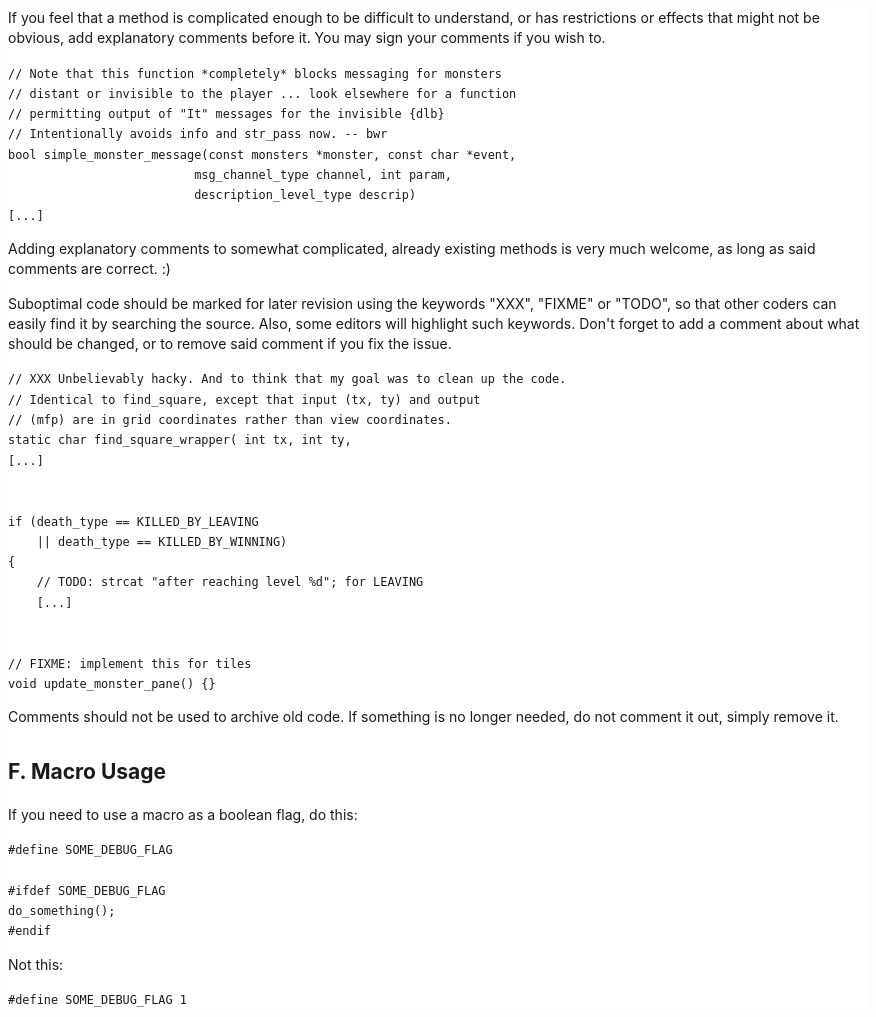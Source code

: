 If you feel that a method is complicated enough to be difficult to understand,
or has restrictions or effects that might not be obvious, add explanatory
comments before it. You may sign your comments if you wish to.

    // Note that this function *completely* blocks messaging for monsters
    // distant or invisible to the player ... look elsewhere for a function
    // permitting output of "It" messages for the invisible {dlb}
    // Intentionally avoids info and str_pass now. -- bwr
    bool simple_monster_message(const monsters *monster, const char *event,
                              msg_channel_type channel, int param,
                              description_level_type descrip)
    [...]

Adding explanatory comments to somewhat complicated, already existing methods
is very much welcome, as long as said comments are correct. :)

Suboptimal code should be marked for later revision using the keywords "XXX",
"FIXME" or "TODO", so that other coders can easily find it by searching the
source. Also, some editors will highlight such keywords. Don't forget to add
a comment about what should be changed, or to remove said comment if you fix
the issue.

    // XXX Unbelievably hacky. And to think that my goal was to clean up the code.
    // Identical to find_square, except that input (tx, ty) and output
    // (mfp) are in grid coordinates rather than view coordinates.
    static char find_square_wrapper( int tx, int ty,
    [...]


    if (death_type == KILLED_BY_LEAVING
        || death_type == KILLED_BY_WINNING)
    {
        // TODO: strcat "after reaching level %d"; for LEAVING
        [...]


    // FIXME: implement this for tiles
    void update_monster_pane() {}

Comments should not be used to archive old code. If something is no longer
needed, do not comment it out, simply remove it.

F. Macro Usage
--------------------

If you need to use a macro as a boolean flag, do this:

    #define SOME_DEBUG_FLAG

    #ifdef SOME_DEBUG_FLAG
    do_something();
    #endif

Not this:

    #define SOME_DEBUG_FLAG 1
